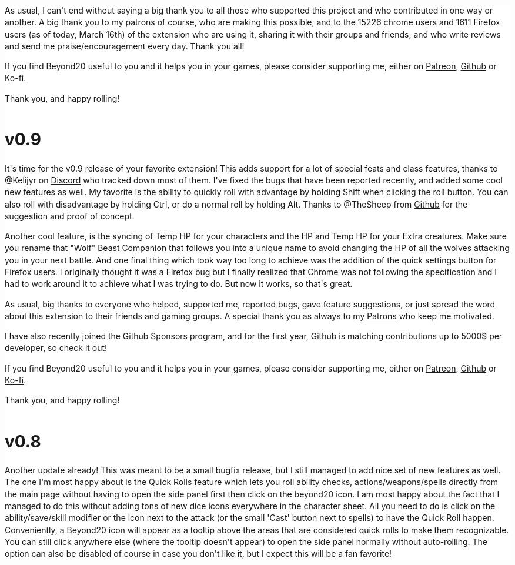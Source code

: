 As usual, I can't end without saying a big thank you to all those who supported this project and who contributed in one way or another. A big thank you to my patrons of course, who are making this possible, and to the 15226 chrome users and 1611 Firefox users (as of today, March 16th) of the extension who are using it, sharing it with their groups and friends, and who write reviews and send me praise/encouragement every day. Thank you all!

If you find Beyond20 useful to you and it helps you in your games, please consider supporting me, either on [Patreon](https://patreon.com/kakaroto), [Github](https://github.com/sponsors/kakaroto) or [Ko-fi](https://ko-fi.com/kakaroto).

Thank you, and happy rolling!



v0.9
===

It's time for the v0.9 release of your favorite extension! This adds support for a lot of special feats and class features, thanks to @Kelijyr on [Discord](https://discord.gg/ZAasSVS) who tracked down most of them. I've fixed the bugs that have been reported recently, and added some cool new features as well. My favorite is the ability to quickly roll with advantage by holding Shift when clicking the roll button. You can also roll with disadvantage by holding Ctrl, or do a normal roll by holding Alt. Thanks to @TheSheep from [Github](https://github.com/kakaroto/Beyond20/issues/81) for the suggestion and proof of concept.

Another cool feature, is the syncing of Temp HP for your characters and the HP and Temp HP for your Extra creatures. Make sure you rename that "Wolf" Beast Companion that follows you into a unique name to avoid changing the HP of all the wolves attacking you in your next battle. And one final thing which took way too long to achieve was the addition of the quick settings button for Firefox users. I originally thought it was a Firefox bug but I finally realized that Chrome was not following the specification and I had to work around it to achieve what I was trying to do. But now it works, so that's great.

As usual, big thanks to everyone who helped, supported me, reported bugs, gave feature suggestions, or just spread the word about this extension to their friends and gaming groups. A special thank you as always to [my Patrons](https://patreon.com/kakaroto) who keep me motivated.

I have also recently joined the [Github Sponsors](https://github.com/sponsors/kakaroto) program, and for the first year, Github is matching contributions up to 5000$ per developer, so [check it out!](https://github.com/sponsors/kakaroto)

If you find Beyond20 useful to you and it helps you in your games, please consider supporting me, either on [Patreon](https://patreon.com/kakaroto), [Github](https://github.com/sponsors/kakaroto) or [Ko-fi](https://ko-fi.com/kakaroto).

Thank you, and happy rolling!


v0.8
===

Another update already! This was meant to be a small bugfix release, but I still managed to add nice set of new features as well. The one I'm most happy about is the Quick Rolls feature which lets you roll ability checks, actions/weapons/spells directly from the main page without having to open the side panel first then click on the beyond20 icon. I am most happy about the fact that I managed to do this without adding tons of new dice icons everywhere in the character sheet. All you need to do is click on the ability/save/skill modifier or the icon next to the attack (or the small 'Cast' button next to spells) to have the Quick Roll happen. Conveniently, a Beyond20 icon will appear as a tooltip above the areas that are considered quick rolls to make them recognizable. You can still click anywhere else (where the tooltip doesn't appear) to open the side panel normally without auto-rolling. The option can also be disabled of course in case you don't like it, but I expect this will be a fan favorite!
